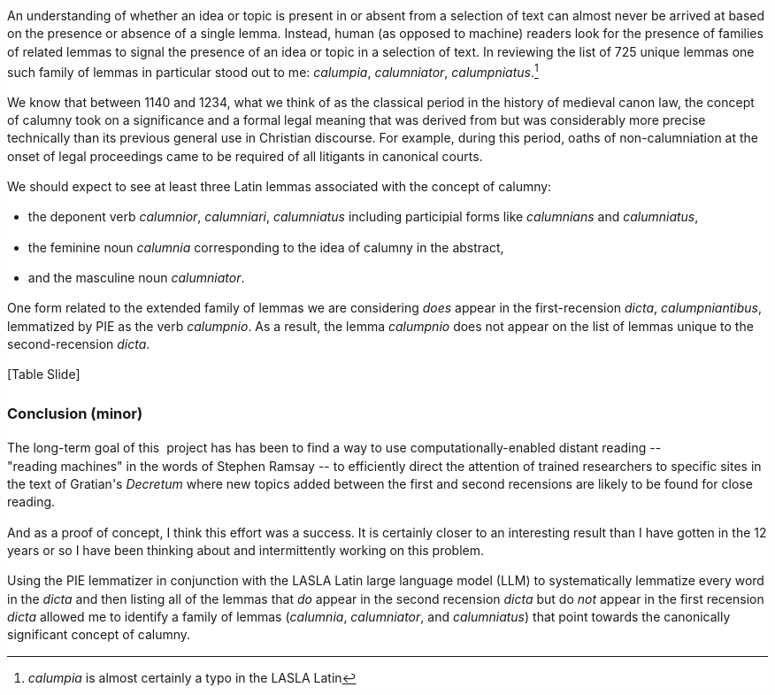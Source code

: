 

An understanding of whether an idea or topic is present in or absent
from a selection of text can almost never be arrived at based on
the presence or absence of a single lemma. Instead, human (as opposed
to machine) readers look for the presence of families of related
lemmas to signal the presence of an idea or topic in a selection
of text. In reviewing the list of 725 unique lemmas one such family
of lemmas in particular stood out to me: *calumpia*, *calumniator*,
*calumpniatus*.[^9]

We know that between 1140 and 1234, what we think of as the classical
period in the history of medieval canon law, the concept of calumny
took on a significance and a formal legal meaning that was derived
from but was considerably more precise technically than its previous
general use in Christian discourse. For example, during this period,
oaths of non-calumniation at the onset of legal proceedings came
to be required of all litigants in canonical courts.

We should expect to see at least three Latin lemmas associated with
the concept of calumny:

+ the deponent verb *calumnior*, *calumniari*, *calumniatus* including
participial forms like *calumnians* and *calumniatus*,

+ the feminine noun *calumnia* corresponding to the idea
of calumny in the abstract,

+ and the masculine noun *calumniator*.

One form related to the extended family of lemmas we are considering
*does* appear in the first-recension *dicta*, *calumpniantibus*,
lemmatized by PIE as the verb *calumpnio*. As a result, the lemma
*calumpnio* does not appear on the list of lemmas unique to the
second-recension *dicta*.

[Table Slide]



### Conclusion (minor)

The long-term goal of this  project has has been to find a way to
use computationally-enabled distant reading -- "reading machines"
in the words of Stephen Ramsay -- to efficiently direct the attention
of trained researchers to specific sites in the text of Gratian's
*Decretum* where new topics added between the first and second
recensions are likely to be found for close reading.

And as a proof of concept, I think this effort was a success. It
is certainly closer to an interesting result than I have gotten in
the 12 years or so I have been thinking about and intermittently
working on this problem.

Using the PIE lemmatizer in conjunction with the LASLA Latin large
language model (LLM) to systematically lemmatize every word in the
*dicta* and then listing all of the lemmas that *do* appear in the
second recension *dicta* but do *not* appear in the first recension
*dicta* allowed me to identify a family of lemmas (*calumnia*,
*calumniator*, and *calumniatus*) that point towards the canonically
significant concept of calumny. 


[^3]: This research could usefully be expanded to include the rubrics
[^4]: MAchine Learning for LanguagE Toolkit  
[^5]: @pennington_laws_2013; and @pennington_gratian_2014.
[^6]: This may be the place to get explicit about what I mean by
[^7]: I would like to acknowledge Jake Bayon, an undergraduate
[^8]: The 728 lines of program output included 3 numbers, which I
[^9]: *calumpia* is almost certainly a typo in the LASLA Latin